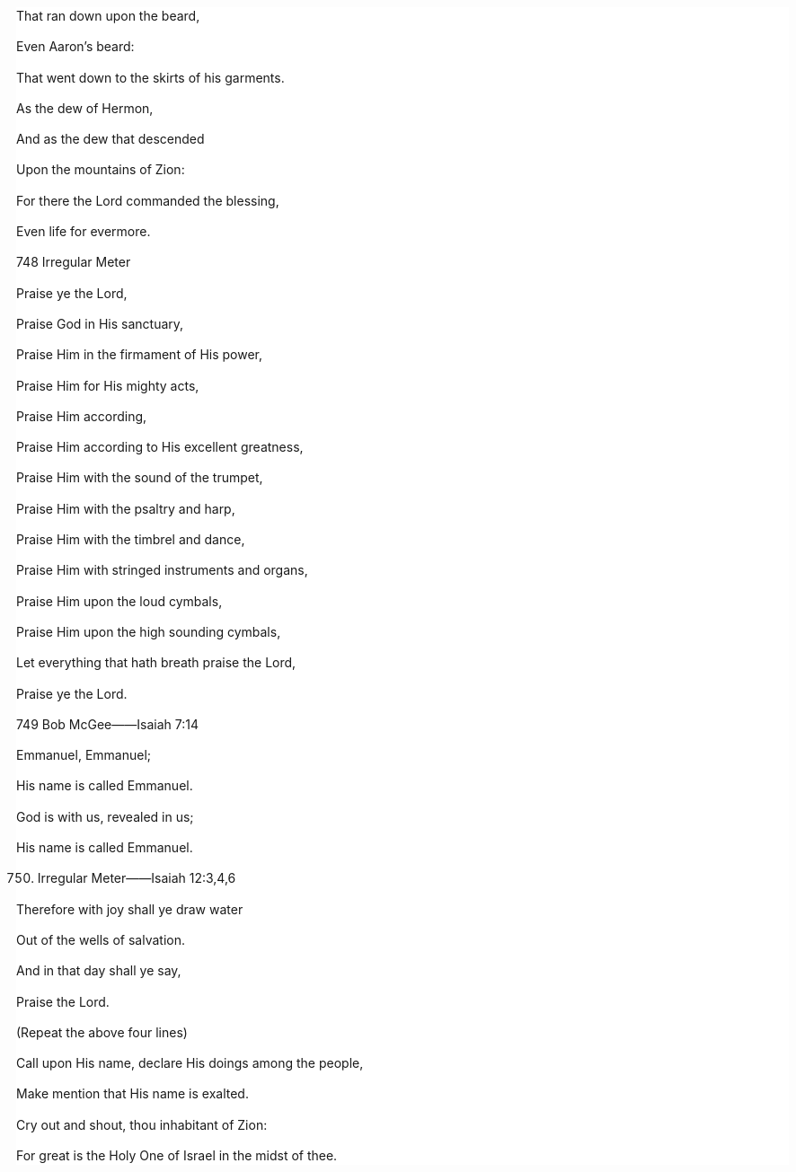 That ran down upon the beard,

Even Aaron’s beard:

That went down to the skirts of his garments.

As the dew of Hermon,

And as the dew that descended

Upon the mountains of Zion:

For there the Lord commanded the blessing,

Even life for evermore.

748 Irregular Meter

Praise ye the Lord,

Praise God in His sanctuary,

Praise Him in the firmament of His power,

Praise Him for His mighty acts,

Praise Him according,

Praise Him according to His excellent greatness,

Praise Him with the sound of the trumpet,

Praise Him with the psaltry and harp,

Praise Him with the timbrel and dance,

Praise Him with stringed instruments and organs,

Praise Him upon the loud cymbals,

Praise Him upon the high sounding cymbals,

Let everything that hath breath praise the Lord,

Praise ye the Lord.

749 Bob McGee——Isaiah 7:14

Emmanuel, Emmanuel;

His name is called Emmanuel.

God is with us, revealed in us;

His name is called Emmanuel.

750. Irregular Meter——Isaiah 12:3,4,6

Therefore with joy shall ye draw water

Out of the wells of salvation.

And in that day shall ye say,

Praise the Lord.

(Repeat the above four lines)

Call upon His name, declare His doings among the people,

Make mention that His name is exalted.

Cry out and shout, thou inhabitant of Zion:

For great is the Holy One of Israel in the midst of thee.
